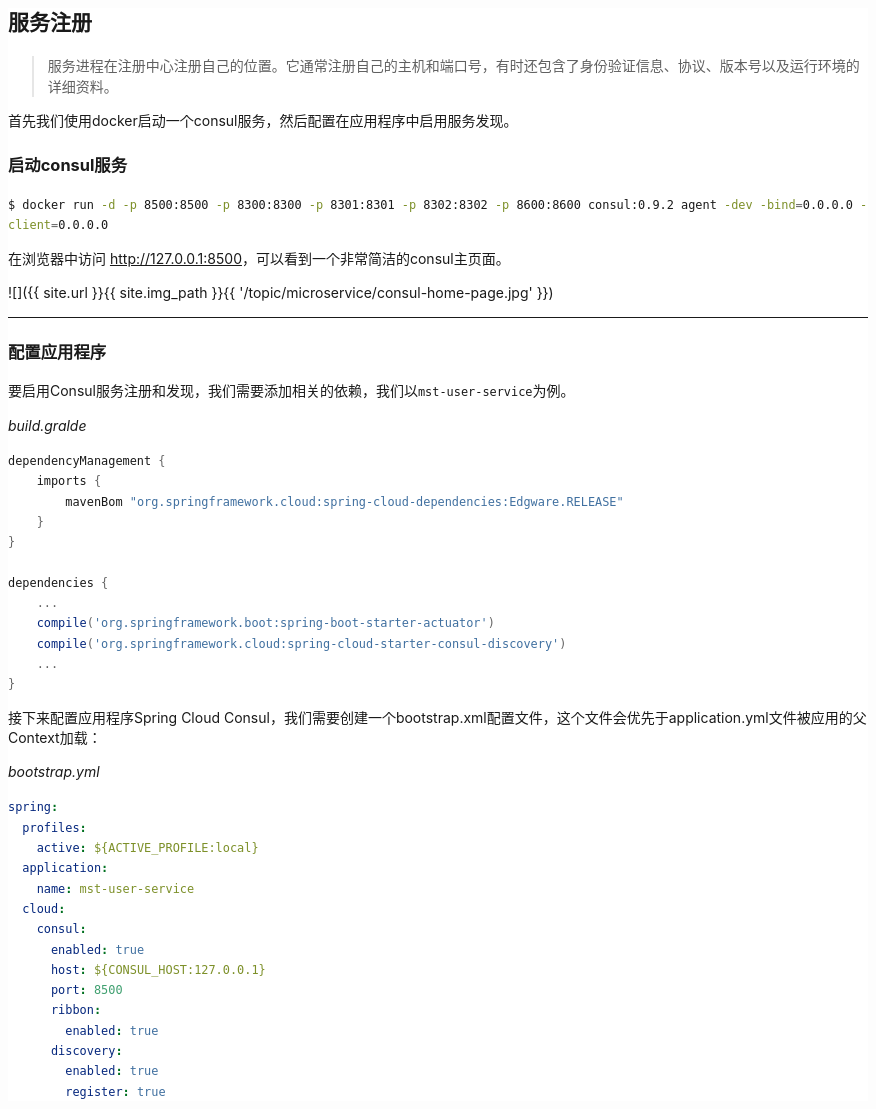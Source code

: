 
## 服务注册
>服务进程在注册中心注册自己的位置。它通常注册自己的主机和端口号，有时还包含了身份验证信息、协议、版本号以及运行环境的详细资料。

首先我们使用docker启动一个consul服务，然后配置在应用程序中启用服务发现。

### 启动consul服务

```sh
$ docker run -d -p 8500:8500 -p 8300:8300 -p 8301:8301 -p 8302:8302 -p 8600:8600 consul:0.9.2 agent -dev -bind=0.0.0.0 -client=0.0.0.0
```

在浏览器中访问 <http://127.0.0.1:8500>，可以看到一个非常简洁的consul主页面。

![]({{ site.url }}{{ site.img_path }}{{ '/topic/microservice/consul-home-page.jpg' }})

---

### 配置应用程序
要启用Consul服务注册和发现，我们需要添加相关的依赖，我们以`mst-user-service`为例。

*build.gralde*

```groovy
dependencyManagement {
    imports {
        mavenBom "org.springframework.cloud:spring-cloud-dependencies:Edgware.RELEASE"
    }
}

dependencies {
	...
	compile('org.springframework.boot:spring-boot-starter-actuator')
	compile('org.springframework.cloud:spring-cloud-starter-consul-discovery')
	...
}
```

接下来配置应用程序Spring Cloud Consul，我们需要创建一个bootstrap.xml配置文件，这个文件会优先于application.yml文件被应用的父Context加载：

*bootstrap.yml*

```yaml
spring:
  profiles:
    active: ${ACTIVE_PROFILE:local}
  application:
    name: mst-user-service
  cloud:
    consul:
      enabled: true
      host: ${CONSUL_HOST:127.0.0.1}
      port: 8500
      ribbon:
        enabled: true
      discovery:
        enabled: true
        register: true
```
